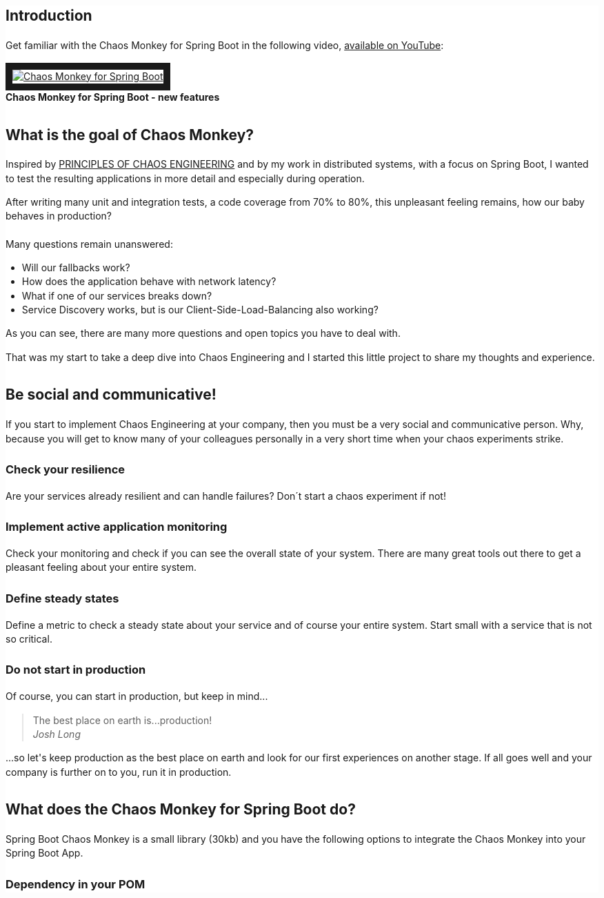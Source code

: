 ## Introduction
Get familiar with the Chaos Monkey for Spring Boot in the following video, <a href="https://goo.gl/r2Tmig" target="_blank">available on YouTube</a>:

<a href="https://goo.gl/r2Tmig" target="_blank"><img src="https://i.ytimg.com/vi/7sQiIR9qCdA/maxresdefault.jpg"
alt="Chaos Monkey for Spring Boot" width="50%" border="10" /></a><br>
**Chaos Monkey for Spring Boot - new features**

<a name="goal"></a>
## What is the goal of Chaos Monkey?
Inspired by [PRINCIPLES OF CHAOS ENGINEERING](http://principlesofchaos.org/) and by my work in distributed systems, with a focus on Spring Boot, I
wanted to test the resulting applications in more detail and especially during operation.

After writing many unit and integration tests, a code coverage from 70% to 80%, this unpleasant feeling remains, how our baby behaves in production?<br><br>
Many questions remain unanswered:
- Will our fallbacks work?
- How does the application behave with network latency?
- What if one of our services breaks down?
- Service Discovery works, but is our Client-Side-Load-Balancing also working?

As you can see, there are many more questions and open topics you have to deal with.

That was my start to take a deep dive into Chaos Engineering and I started this little project to share my thoughts and experience.

<a name="social"></a>
## Be social and communicative!
If you start to implement Chaos Engineering at your company, then you must be a very social and communicative person. Why, because you will get to know many of your colleagues personally in a very short time when your chaos experiments strike.

### Check your resilience
Are your services already resilient and can handle failures? Don´t start a chaos experiment if not!
### Implement active application monitoring
Check your monitoring and check if you can see the overall state of your system. There are many great tools out there to get a pleasant feeling about your entire system.
### Define steady states
Define a metric to check a steady state about your service and of course your entire system. Start small with a service that is not so critical.
### Do not start in production
Of course, you can start in production, but keep in mind...

> The best place on earth is...production!<br>
> *Josh Long*

...so let's keep production as the best place on earth and look for our first experiences on another stage. If all goes well and your company is further on to you, run it in production.
<a name="dochaos"></a>
## What does the Chaos Monkey for Spring Boot do?
Spring Boot Chaos Monkey is a small library (30kb) and you have the following options to integrate the Chaos Monkey into your Spring Boot App.
### Dependency in your POM
